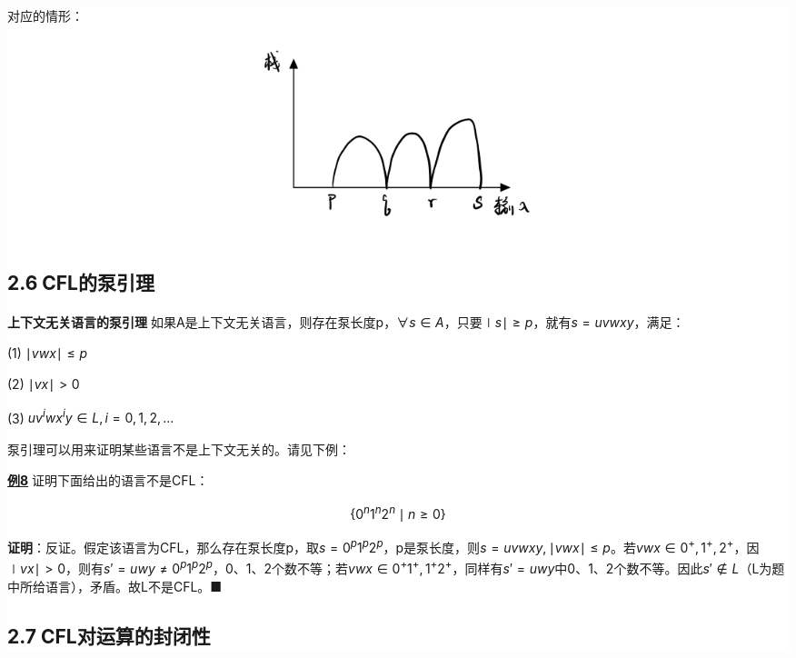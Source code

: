 对应的情形：

<center><img src="/assets/images/理计/2.10.png" alt="2.10" style="zoom: 40%;" /></center>

## 2.6 CFL的泵引理

**上下文无关语言的泵引理** 如果A是上下文无关语言，则存在泵长度p，$\forall s\in A$，只要$\mid s\mid \geq p$，就有$s=uvwxy$，满足：

(1) $\mid vwx\mid \leq p$

(2) $\mid vx \mid > 0$

(3) $uv^iwx^iy\in L, i=0,1,2,...$

泵引理可以用来证明某些语言不是上下文无关的。请见下例：

**<u>例8</u>** 证明下面给出的语言不是CFL：

$$
\left\{0^n1^n2^n\mid n\geq 0\right\}
$$

**证明**：反证。假定该语言为CFL，那么存在泵长度p，取$s=0^p1^p2^p$，p是泵长度，则$s=uvwxy,\mid vwx\mid \leq p$。若$vwx\in 0^+,1^+,2^+$，因$\mid vx\mid >0$，则有$s'=uwy\neq 0^p1^p2^p$，0、1、2个数不等；若$vwx\in 0^+1^+,1^+2^+$，同样有$s'=uwy$中0、1、2个数不等。因此$s'\notin L$（L为题中所给语言），矛盾。故L不是CFL。■

## 2.7 CFL对运算的封闭性
